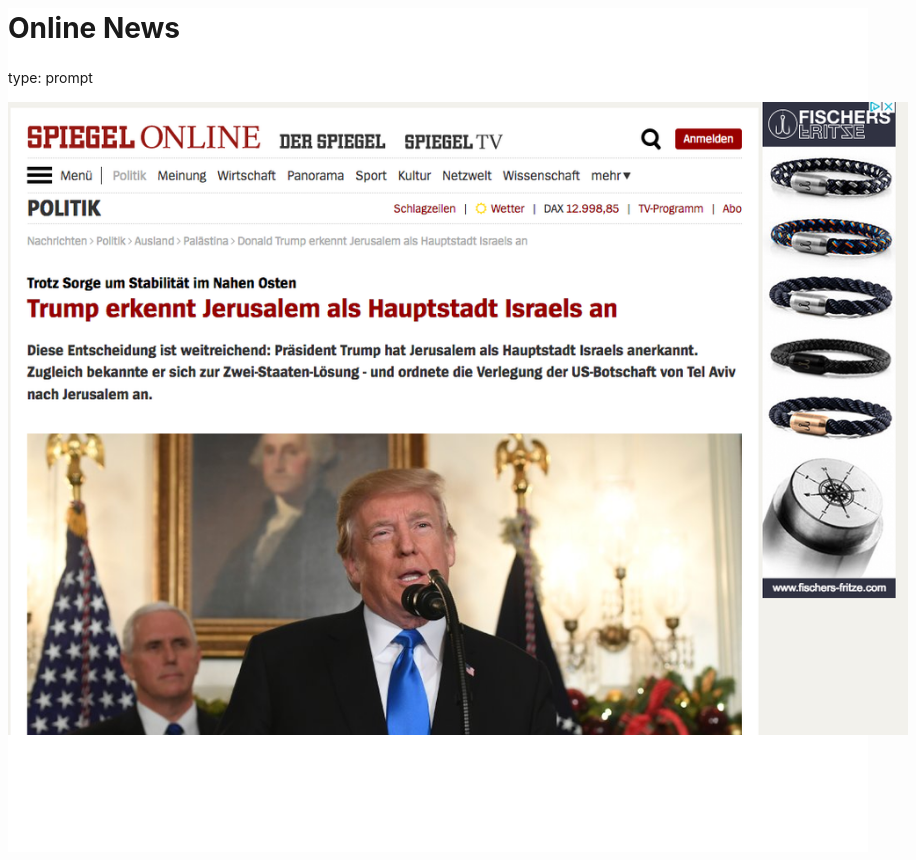 Online News
========================================================
type: prompt

<div style="position:relative; width:900px; height:750px; margin:0 auto;">
  <img class="fragment" src="img/screenshot-spon.png" style="position:absolute;top:0;left:0;" />